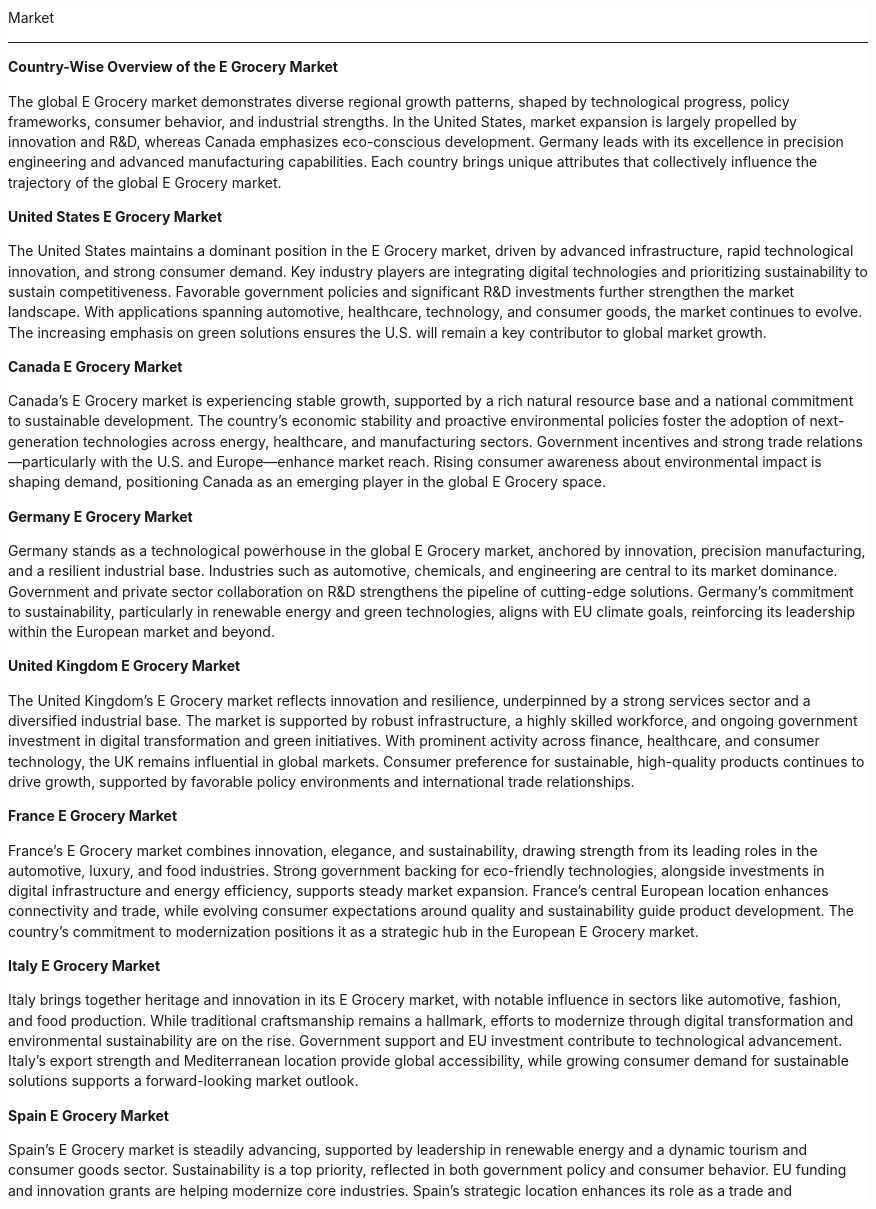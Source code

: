 Market</a></p></blockquote><hr /><p class="" data-start="217" data-end="261"><strong data-start="217" data-end="261">Country-Wise Overview of the E Grocery Market</strong></p><p class="" data-start="263" data-end="774">The global E Grocery market demonstrates diverse regional growth patterns, shaped by technological progress, policy frameworks, consumer behavior, and industrial strengths. In the United States, market expansion is largely propelled by innovation and R&amp;D, whereas Canada emphasizes eco-conscious development. Germany leads with its excellence in precision engineering and advanced manufacturing capabilities. Each country brings unique attributes that collectively influence the trajectory of the global E Grocery market.</p><p class="" data-start="776" data-end="1421"><strong data-start="776" data-end="805">United States E Grocery Market</strong></p><p class="" data-start="776" data-end="1421">The United States maintains a dominant position in the E Grocery market, driven by advanced infrastructure, rapid technological innovation, and strong consumer demand. Key industry players are integrating digital technologies and prioritizing sustainability to sustain competitiveness. Favorable government policies and significant R&amp;D investments further strengthen the market landscape. With applications spanning automotive, healthcare, technology, and consumer goods, the market continues to evolve. The increasing emphasis on green solutions ensures the U.S. will remain a key contributor to global market growth.</p><p class="" data-start="1423" data-end="2019"><strong data-start="1423" data-end="1445">Canada E Grocery Market</strong></p><p class="" data-start="1423" data-end="2019">Canada&rsquo;s E Grocery market is experiencing stable growth, supported by a rich natural resource base and a national commitment to sustainable development. The country&rsquo;s economic stability and proactive environmental policies foster the adoption of next-generation technologies across energy, healthcare, and manufacturing sectors. Government incentives and strong trade relations&mdash;particularly with the U.S. and Europe&mdash;enhance market reach. Rising consumer awareness about environmental impact is shaping demand, positioning Canada as an emerging player in the global E Grocery space.</p><p class="" data-start="2021" data-end="2591"><strong data-start="2021" data-end="2044">Germany E Grocery Market</strong></p><p class="" data-start="2021" data-end="2591">Germany stands as a technological powerhouse in the global E Grocery market, anchored by innovation, precision manufacturing, and a resilient industrial base. Industries such as automotive, chemicals, and engineering are central to its market dominance. Government and private sector collaboration on R&amp;D strengthens the pipeline of cutting-edge solutions. Germany&rsquo;s commitment to sustainability, particularly in renewable energy and green technologies, aligns with EU climate goals, reinforcing its leadership within the European market and beyond.</p><p class="" data-start="2593" data-end="3221"><strong data-start="2593" data-end="2623">United Kingdom E Grocery Market</strong></p><p class="" data-start="2593" data-end="3221">The United Kingdom&rsquo;s E Grocery market reflects innovation and resilience, underpinned by a strong services sector and a diversified industrial base. The market is supported by robust infrastructure, a highly skilled workforce, and ongoing government investment in digital transformation and green initiatives. With prominent activity across finance, healthcare, and consumer technology, the UK remains influential in global markets. Consumer preference for sustainable, high-quality products continues to drive growth, supported by favorable policy environments and international trade relationships.</p><p class="" data-start="3223" data-end="3838"><strong data-start="3223" data-end="3245">France E Grocery Market</strong></p><p class="" data-start="3223" data-end="3838">France&rsquo;s E Grocery market combines innovation, elegance, and sustainability, drawing strength from its leading roles in the automotive, luxury, and food industries. Strong government backing for eco-friendly technologies, alongside investments in digital infrastructure and energy efficiency, supports steady market expansion. France&rsquo;s central European location enhances connectivity and trade, while evolving consumer expectations around quality and sustainability guide product development. The country&rsquo;s commitment to modernization positions it as a strategic hub in the European E Grocery market.</p><p class="" data-start="3840" data-end="4422"><strong data-start="3840" data-end="3861">Italy E Grocery Market</strong></p><p class="" data-start="3840" data-end="4422">Italy brings together heritage and innovation in its E Grocery market, with notable influence in sectors like automotive, fashion, and food production. While traditional craftsmanship remains a hallmark, efforts to modernize through digital transformation and environmental sustainability are on the rise. Government support and EU investment contribute to technological advancement. Italy&rsquo;s export strength and Mediterranean location provide global accessibility, while growing consumer demand for sustainable solutions supports a forward-looking market outlook.</p><p class="" data-start="4424" data-end="4975"><strong data-start="4424" data-end="4445">Spain E Grocery Market</strong></p><p class="" data-start="4424" data-end="4975">Spain&rsquo;s E Grocery market is steadily advancing, supported by leadership in renewable energy and a dynamic tourism and consumer goods sector. Sustainability is a top priority, reflected in both government policy and consumer behavior. EU funding and innovation grants are helping modernize core industries. Spain&rsquo;s strategic location enhances its role as a trade and